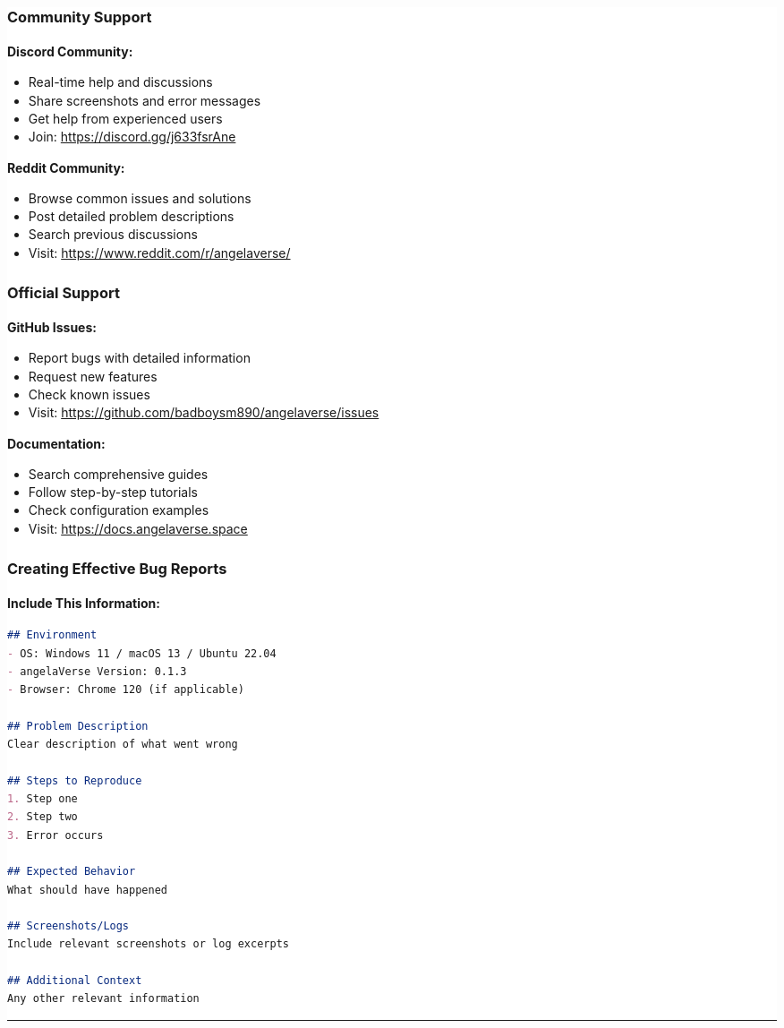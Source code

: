 ### Community Support

**Discord Community:**
- Real-time help and discussions
- Share screenshots and error messages
- Get help from experienced users
- Join: https://discord.gg/j633fsrAne

**Reddit Community:**
- Browse common issues and solutions
- Post detailed problem descriptions
- Search previous discussions
- Visit: https://www.reddit.com/r/angelaverse/

### Official Support

**GitHub Issues:**
- Report bugs with detailed information
- Request new features
- Check known issues
- Visit: https://github.com/badboysm890/angelaverse/issues

**Documentation:**
- Search comprehensive guides
- Follow step-by-step tutorials
- Check configuration examples
- Visit: https://docs.angelaverse.space

### Creating Effective Bug Reports

**Include This Information:**
```markdown
## Environment
- OS: Windows 11 / macOS 13 / Ubuntu 22.04
- angelaVerse Version: 0.1.3
- Browser: Chrome 120 (if applicable)

## Problem Description
Clear description of what went wrong

## Steps to Reproduce
1. Step one
2. Step two
3. Error occurs

## Expected Behavior
What should have happened

## Screenshots/Logs
Include relevant screenshots or log excerpts

## Additional Context
Any other relevant information
```

---